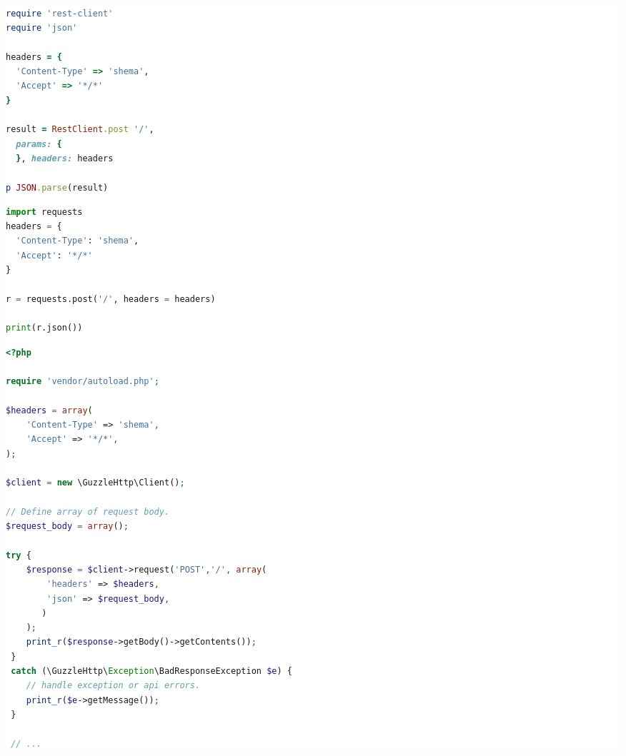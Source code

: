 ```javascript

```

```ruby
require 'rest-client'
require 'json'

headers = {
  'Content-Type' => 'shema',
  'Accept' => '*/*'
}

result = RestClient.post '/',
  params: {
  }, headers: headers

p JSON.parse(result)

```

```python
import requests
headers = {
  'Content-Type': 'shema',
  'Accept': '*/*'
}

r = requests.post('/', headers = headers)

print(r.json())

```

```php
<?php

require 'vendor/autoload.php';

$headers = array(
    'Content-Type' => 'shema',
    'Accept' => '*/*',
);

$client = new \GuzzleHttp\Client();

// Define array of request body.
$request_body = array();

try {
    $response = $client->request('POST','/', array(
        'headers' => $headers,
        'json' => $request_body,
       )
    );
    print_r($response->getBody()->getContents());
 }
 catch (\GuzzleHttp\Exception\BadResponseException $e) {
    // handle exception or api errors.
    print_r($e->getMessage());
 }

 // ...

```

